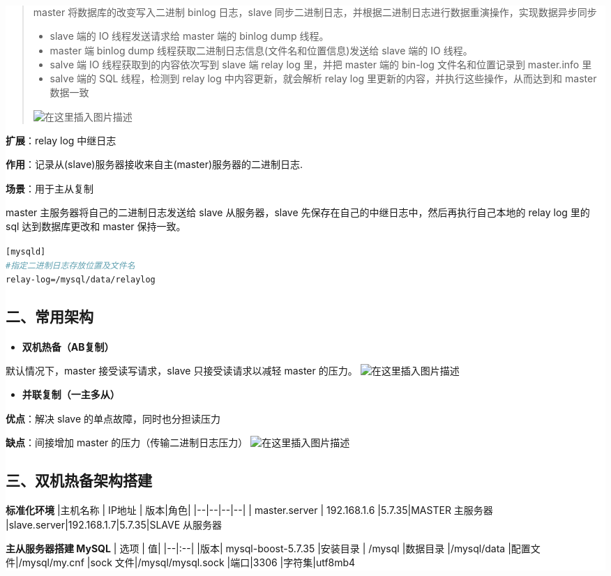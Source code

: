 > master 将数据库的改变写入二进制 binlog 日志，slave 同步二进制日志，并根据二进制日志进行数据重演操作，实现数据异步同步
> - slave 端的 IO 线程发送请求给 master 端的 binlog dump 线程。
> - master 端 binlog dump 线程获取二进制日志信息(文件名和位置信息)发送给 slave 端的 IO 线程。
> - salve 端 IO 线程获取到的内容依次写到 slave 端 relay log 里，并把 master 端的 bin-log 文件名和位置记录到 master.info 里
> - salve 端的 SQL 线程，检测到 relay log 中内容更新，就会解析 relay log 里更新的内容，并执行这些操作，从而达到和 master 数据一致
> 
> ![在这里插入图片描述](https://img-blog.csdnimg.cn/665458a656194cadb868bc57ff102901.png?x-oss-process=image/watermark,type_ZHJvaWRzYW5zZmFsbGJhY2s,shadow_50,text_Q1NETiBA5YiY5p2ONDA0bm90IGZvdW5k,size_20,color_FFFFFF,t_70,g_se,x_16)
> 
**扩展**：relay log 中继日志

**作用**：记录从(slave)服务器接收来自主(master)服务器的二进制日志.

**场景**：用于主从复制

master 主服务器将自己的二进制日志发送给 slave 从服务器，slave 先保存在自己的中继日志中，然后再执行自己本地的 relay log 里的 sql 达到数据库更改和 master 保持一致。
```bash
[mysqld]
#指定二进制日志存放位置及文件名
relay-log=/mysql/data/relaylog
```
## 二、常用架构

- **双机热备（AB复制）**

默认情况下，master 接受读写请求，slave 只接受读请求以减轻 master 的压力。
![在这里插入图片描述](https://img-blog.csdnimg.cn/e9cbedabf1404747a3971f182ebb1abd.png?x-oss-process=image/watermark,type_ZHJvaWRzYW5zZmFsbGJhY2s,shadow_50,text_Q1NETiBA5YiY5p2ONDA0bm90IGZvdW5k,size_17,color_FFFFFF,t_70,g_se,x_16)

- **并联复制（一主多从）**

**优点**：解决 slave 的单点故障，同时也分担读压力

**缺点**：间接增加 master 的压力（传输二进制日志压力）
![在这里插入图片描述](https://img-blog.csdnimg.cn/bfc5c23e57dc46c881a3705782ba911f.png?x-oss-process=image/watermark,type_ZHJvaWRzYW5zZmFsbGJhY2s,shadow_50,text_Q1NETiBA5YiY5p2ONDA0bm90IGZvdW5k,size_14,color_FFFFFF,t_70,g_se,x_16)
## 三、双机热备架构搭建
**标准化环境**
|主机名称  | IP地址 | 版本|角色|
|--|--|--|--|
| master.server | 192.168.1.6 |5.7.35|MASTER 主服务器
|slave.server|192.168.1.7|5.7.35|SLAVE 从服务器

**主从服务器搭建 MySQL**
| 选项 |  值| 
|--|:--|
|版本| mysql-boost-5.7.35
|安装目录 | /mysql
|数据目录 |/mysql/data
|配置文件|/mysql/my.cnf
|sock 文件|/mysql/mysql.sock
|端口|3306
|字符集|utf8mb4
